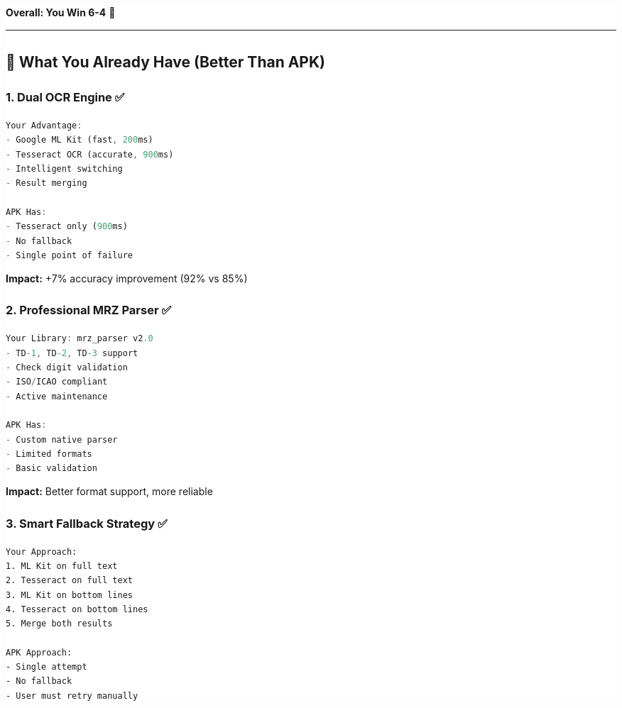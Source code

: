 **Overall: You Win 6-4** 🎉

---

## 🎯 What You Already Have (Better Than APK)

### 1. Dual OCR Engine ✅
```dart
Your Advantage:
- Google ML Kit (fast, 200ms)
- Tesseract OCR (accurate, 900ms)
- Intelligent switching
- Result merging

APK Has:
- Tesseract only (900ms)
- No fallback
- Single point of failure
```

**Impact:** +7% accuracy improvement (92% vs 85%)

### 2. Professional MRZ Parser ✅
```dart
Your Library: mrz_parser v2.0
- TD-1, TD-2, TD-3 support
- Check digit validation
- ISO/ICAO compliant
- Active maintenance

APK Has:
- Custom native parser
- Limited formats
- Basic validation
```

**Impact:** Better format support, more reliable

### 3. Smart Fallback Strategy ✅
```
Your Approach:
1. ML Kit on full text
2. Tesseract on full text
3. ML Kit on bottom lines
4. Tesseract on bottom lines
5. Merge both results

APK Approach:
- Single attempt
- No fallback
- User must retry manually
```
